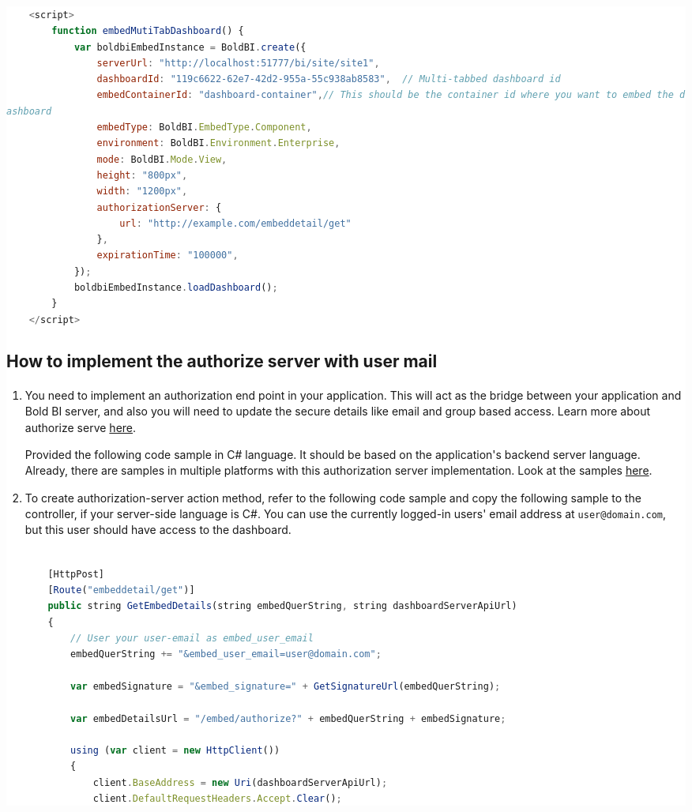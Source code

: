 ```js
    <script>
        function embedMutiTabDashboard() {
            var boldbiEmbedInstance = BoldBI.create({
                serverUrl: "http://localhost:51777/bi/site/site1",
                dashboardId: "119c6622-62e7-42d2-955a-55c938ab8583",  // Multi-tabbed dashboard id              
                embedContainerId: "dashboard-container",// This should be the container id where you want to embed the dashboard
                embedType: BoldBI.EmbedType.Component,
                environment: BoldBI.Environment.Enterprise,
                mode: BoldBI.Mode.View,
                height: "800px",
                width: "1200px",
                authorizationServer: {
                    url: "http://example.com/embeddetail/get"
                },
                expirationTime: "100000",
            });
            boldbiEmbedInstance.loadDashboard();
        }
    </script>
```  

## How to implement the authorize server with user mail

1. You need to implement an authorization end point in your application. This will act as the bridge between your application and Bold BI server, and also you will need to update the secure details like email and group based access. Learn more about authorize serve [here](/embedded-bi/javascript-based/authorize-server/).

    Provided the following code sample in C# language. It should be based on the application's backend server language.
Already, there are samples in multiple platforms with this authorization server implementation. Look at the samples [here](/embedded-bi/javascript-based/samples/v3.3.40-or-later/).

2. To create authorization-server action method, refer to the following code sample and copy the following sample to the controller, if your server-side language is C#. You can use the currently logged-in users' email address at `user@domain.com`, but this user should have access to the dashboard.   

	```js  

        [HttpPost]
        [Route("embeddetail/get")]
        public string GetEmbedDetails(string embedQuerString, string dashboardServerApiUrl)
        {
            // User your user-email as embed_user_email
            embedQuerString += "&embed_user_email=user@domain.com";

            var embedSignature = "&embed_signature=" + GetSignatureUrl(embedQuerString);

            var embedDetailsUrl = "/embed/authorize?" + embedQuerString + embedSignature;

            using (var client = new HttpClient())
            {
                client.BaseAddress = new Uri(dashboardServerApiUrl);
                client.DefaultRequestHeaders.Accept.Clear();
